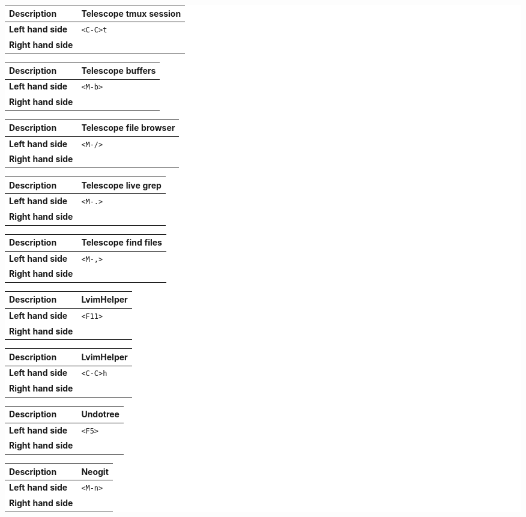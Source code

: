 | **Description** | Telescope tmux session |
| :---- | :---- |
| **Left hand side** | <code>&lt;C-C&gt;t</code> |
| **Right hand side** | |

| **Description** | Telescope buffers |
| :---- | :---- |
| **Left hand side** | <code>&lt;M-b&gt;</code> |
| **Right hand side** | |

| **Description** | Telescope file browser |
| :---- | :---- |
| **Left hand side** | <code>&lt;M-/&gt;</code> |
| **Right hand side** | |

| **Description** | Telescope live grep |
| :---- | :---- |
| **Left hand side** | <code>&lt;M-.&gt;</code> |
| **Right hand side** | |

| **Description** | Telescope find files |
| :---- | :---- |
| **Left hand side** | <code>&lt;M-,&gt;</code> |
| **Right hand side** | |

| **Description** | LvimHelper |
| :---- | :---- |
| **Left hand side** | <code>&lt;F11&gt;</code> |
| **Right hand side** | |

| **Description** | LvimHelper |
| :---- | :---- |
| **Left hand side** | <code>&lt;C-C&gt;h</code> |
| **Right hand side** | |

| **Description** | Undotree |
| :---- | :---- |
| **Left hand side** | <code>&lt;F5&gt;</code> |
| **Right hand side** | |

| **Description** | Neogit |
| :---- | :---- |
| **Left hand side** | <code>&lt;M-n&gt;</code> |
| **Right hand side** | |
